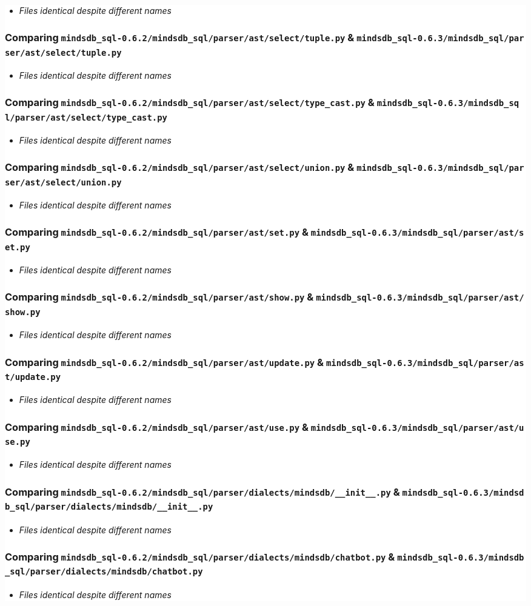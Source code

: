  * *Files identical despite different names*

### Comparing `mindsdb_sql-0.6.2/mindsdb_sql/parser/ast/select/tuple.py` & `mindsdb_sql-0.6.3/mindsdb_sql/parser/ast/select/tuple.py`

 * *Files identical despite different names*

### Comparing `mindsdb_sql-0.6.2/mindsdb_sql/parser/ast/select/type_cast.py` & `mindsdb_sql-0.6.3/mindsdb_sql/parser/ast/select/type_cast.py`

 * *Files identical despite different names*

### Comparing `mindsdb_sql-0.6.2/mindsdb_sql/parser/ast/select/union.py` & `mindsdb_sql-0.6.3/mindsdb_sql/parser/ast/select/union.py`

 * *Files identical despite different names*

### Comparing `mindsdb_sql-0.6.2/mindsdb_sql/parser/ast/set.py` & `mindsdb_sql-0.6.3/mindsdb_sql/parser/ast/set.py`

 * *Files identical despite different names*

### Comparing `mindsdb_sql-0.6.2/mindsdb_sql/parser/ast/show.py` & `mindsdb_sql-0.6.3/mindsdb_sql/parser/ast/show.py`

 * *Files identical despite different names*

### Comparing `mindsdb_sql-0.6.2/mindsdb_sql/parser/ast/update.py` & `mindsdb_sql-0.6.3/mindsdb_sql/parser/ast/update.py`

 * *Files identical despite different names*

### Comparing `mindsdb_sql-0.6.2/mindsdb_sql/parser/ast/use.py` & `mindsdb_sql-0.6.3/mindsdb_sql/parser/ast/use.py`

 * *Files identical despite different names*

### Comparing `mindsdb_sql-0.6.2/mindsdb_sql/parser/dialects/mindsdb/__init__.py` & `mindsdb_sql-0.6.3/mindsdb_sql/parser/dialects/mindsdb/__init__.py`

 * *Files identical despite different names*

### Comparing `mindsdb_sql-0.6.2/mindsdb_sql/parser/dialects/mindsdb/chatbot.py` & `mindsdb_sql-0.6.3/mindsdb_sql/parser/dialects/mindsdb/chatbot.py`

 * *Files identical despite different names*
